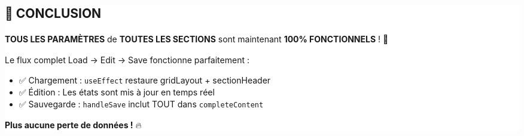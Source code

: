
## 🎉 CONCLUSION

**TOUS LES PARAMÈTRES** de **TOUTES LES SECTIONS** sont maintenant **100% FONCTIONNELS** ! 🎯

Le flux complet Load → Edit → Save fonctionne parfaitement :
- ✅ Chargement : `useEffect` restaure gridLayout + sectionHeader
- ✅ Édition : Les états sont mis à jour en temps réel
- ✅ Sauvegarde : `handleSave` inclut TOUT dans `completeContent`

**Plus aucune perte de données !** 🔥
